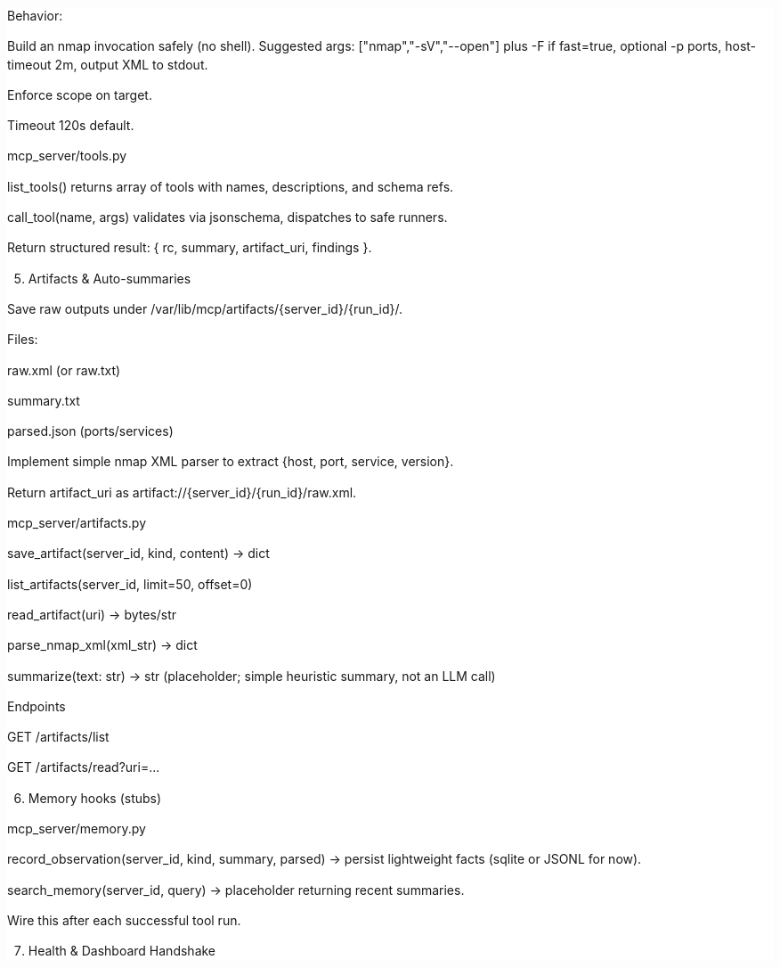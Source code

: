 
Behavior:

Build an nmap invocation safely (no shell). Suggested args: ["nmap","-sV","--open"] plus -F if fast=true, optional -p ports, host-timeout 2m, output XML to stdout.

Enforce scope on target.

Timeout 120s default.

mcp_server/tools.py

list_tools() returns array of tools with names, descriptions, and schema refs.

call_tool(name, args) validates via jsonschema, dispatches to safe runners.

Return structured result: { rc, summary, artifact_uri, findings }.

5) Artifacts & Auto-summaries

Save raw outputs under /var/lib/mcp/artifacts/{server_id}/{run_id}/.

Files:

raw.xml (or raw.txt)

summary.txt

parsed.json (ports/services)

Implement simple nmap XML parser to extract {host, port, service, version}.

Return artifact_uri as artifact://{server_id}/{run_id}/raw.xml.

mcp_server/artifacts.py

save_artifact(server_id, kind, content) -> dict

list_artifacts(server_id, limit=50, offset=0)

read_artifact(uri) -> bytes/str

parse_nmap_xml(xml_str) -> dict

summarize(text: str) -> str (placeholder; simple heuristic summary, not an LLM call)

Endpoints

GET /artifacts/list

GET /artifacts/read?uri=...

6) Memory hooks (stubs)

mcp_server/memory.py

record_observation(server_id, kind, summary, parsed) -> persist lightweight facts (sqlite or JSONL for now).

search_memory(server_id, query) -> placeholder returning recent summaries.

Wire this after each successful tool run.

7) Health & Dashboard Handshake
